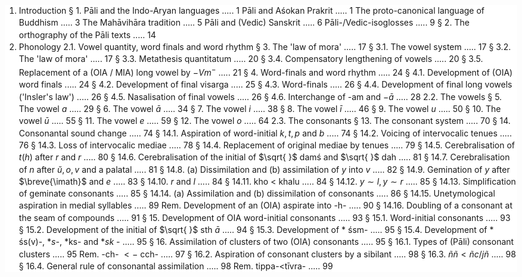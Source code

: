 1. Introduction
§ 1. Pāli and the Indo-Aryan languages ..... 1
Pāli and Aśokan Prakrit ..... 1
The proto-canonical language of Buddhism ..... 3
The Mahāvihāra tradition ..... 5
Pāli and (Vedic) Sanskrit ..... 6
Pāli-/Vedic-isoglosses ..... 9
§ 2. The orthography of the Pāli texts ..... 14
2. Phonology
2.1. Vowel quantity, word finals and word rhythm
§ 3. The 'law of mora' ..... 17
§ 3.1. The vowel system ..... 17
§ 3.2. The 'law of mora' ..... 17
§ 3.3. Metathesis quantitatum ..... 20
§ 3.4. Compensatory lengthening of vowels ..... 20
§ 3.5. Replacement of a (OIA / MIA) long vowel by $-V m^{-}$ ..... 21
§ 4. Word-finals and word rhythm ..... 24
§ 4.1. Development of (OIA) word finals ..... 24
§ 4.2. Development of final visarga ..... 25
§ 4.3. Word-finals ..... 26
§ 4.4. Development of final long vowels ('Insler's law') ..... 26
§ 4.5. Nasalisation of final vowels ..... 26
§ 4.6. Interchange of -am and $-\bar{a}$ ..... 28
2.2. The vowels
§ 5. The vowel $a$ ..... 29
§ 6. The vowel $\bar{a}$ ..... 34
§ 7. The vowel $i$ ..... 38
§ 8. The vowel $\bar{i}$ ..... 46
§ 9. The vowel $u$ ..... 50
§ 10. The vowel $\bar{u}$ ..... 55
§ 11. The vowel $e$ ..... 59
§ 12. The vowel $o$ ..... 64
2.3. The consonants
§ 13. The consonant system ..... 70
§ 14. Consonantal sound change ..... 74
§ 14.1. Aspiration of word-initial $k, t, p$ and $b$ ..... 74
§ 14.2. Voicing of intervocalic tenues ..... 76
§ 14.3. Loss of intervocalic mediae ..... 78
§ 14.4. Replacement of original mediae by tenues ..... 79
§ 14.5. Cerebralisation of $t(h)$ after $r$ and $r$ ..... 80
§ 14.6. Cerebralisation of the initial of $\sqrt{ }$ damś and $\sqrt{ }$ dah ..... 81
§ 14.7. Cerebralisation of $n$ after $\breve{u}, o, v$ and a palatal ..... 81
§ 14.8. (a) Dissimilation and (b) assimilation of $y$ into $v$ ..... 82
§ 14.9. Gemination of $y$ after $\breve{\imath}$ and $e$ ..... 83
§ 14.10. $r$ and $l$ ..... 84
§ 14.11. kho $<$ khalu ..... 84
§ 14.12. $y \sim l, y \sim r$ ..... 85
§ 14.13. Simplification of geminate consonants ..... 85
§ 14.14. (a) Assimilation and (b) dissimilation of consonants ..... 86
§ 14.15. Unetymological aspiration in medial syllables ..... 89
Rem. Development of an (OIA) aspirate into -h- ..... 90
§ 14.16. Doubling of a consonant at the seam of compounds ..... 91
§ 15. Development of OIA word-initial consonants ..... 93
§ 15.1. Word-initial consonants ..... 93
§ 15.2. Development of the initial of $\sqrt{ }$ sth $\bar{a}$ ..... 94
§ 15.3. Development of $*$ śsm- ..... 95
§ 15.4. Development of $*$ śs(v)-, $* s$-, *ks- and $* s k$ - ..... 95
§ 16. Assimilation of clusters of two (OIA) consonants ..... 95
§ 16.1. Types of (Pāli) consonant clusters ..... 95
Rem. -ch- $<-$ cch- ..... 97
§ 16.2. Aspiration of consonant clusters by a sibilant ..... 98
§ 16.3. $\tilde{n} \tilde{n}<\tilde{n} c / j \tilde{n}$ ..... 98
§ 16.4. General rule of consonantal assimilation ..... 98
Rem. tippa-<tīvra- ..... 99